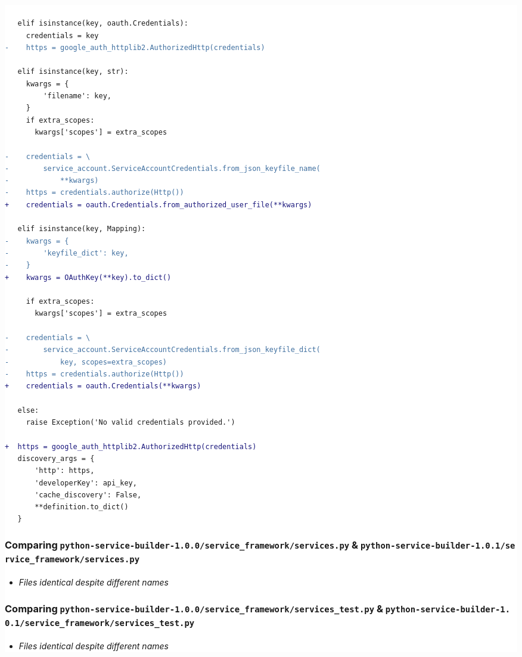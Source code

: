 ```diff
 
   elif isinstance(key, oauth.Credentials):
     credentials = key
-    https = google_auth_httplib2.AuthorizedHttp(credentials)
 
   elif isinstance(key, str):
     kwargs = {
         'filename': key,
     }
     if extra_scopes:
       kwargs['scopes'] = extra_scopes
 
-    credentials = \
-        service_account.ServiceAccountCredentials.from_json_keyfile_name(
-            **kwargs)
-    https = credentials.authorize(Http())
+    credentials = oauth.Credentials.from_authorized_user_file(**kwargs)
 
   elif isinstance(key, Mapping):
-    kwargs = {
-        'keyfile_dict': key,
-    }
+    kwargs = OAuthKey(**key).to_dict()
 
     if extra_scopes:
       kwargs['scopes'] = extra_scopes
 
-    credentials = \
-        service_account.ServiceAccountCredentials.from_json_keyfile_dict(
-            key, scopes=extra_scopes)
-    https = credentials.authorize(Http())
+    credentials = oauth.Credentials(**kwargs)
 
   else:
     raise Exception('No valid credentials provided.')
 
+  https = google_auth_httplib2.AuthorizedHttp(credentials)
   discovery_args = {
       'http': https,
       'developerKey': api_key,
       'cache_discovery': False,
       **definition.to_dict()
   }
```

### Comparing `python-service-builder-1.0.0/service_framework/services.py` & `python-service-builder-1.0.1/service_framework/services.py`

 * *Files identical despite different names*

### Comparing `python-service-builder-1.0.0/service_framework/services_test.py` & `python-service-builder-1.0.1/service_framework/services_test.py`

 * *Files identical despite different names*


